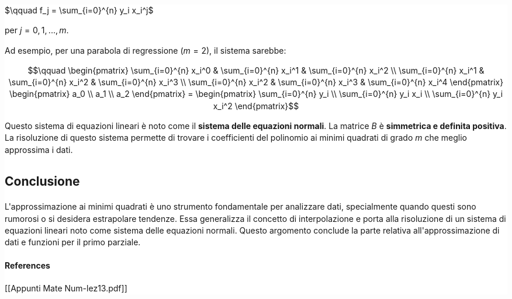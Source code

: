 $\qquad f_j = \sum_{i=0}^{n} y_i x_i^j$

per $j = 0, 1, ..., m$.

Ad esempio, per una parabola di regressione ($m=2$), il sistema sarebbe:

$$\qquad \begin{pmatrix} \sum_{i=0}^{n} x_i^0 & \sum_{i=0}^{n} x_i^1 & \sum_{i=0}^{n} x_i^2 \\ \sum_{i=0}^{n} x_i^1 & \sum_{i=0}^{n} x_i^2 & \sum_{i=0}^{n} x_i^3 \\ \sum_{i=0}^{n} x_i^2 & \sum_{i=0}^{n} x_i^3 & \sum_{i=0}^{n} x_i^4 \end{pmatrix} \begin{pmatrix} a_0 \\ a_1 \\ a_2 \end{pmatrix} = \begin{pmatrix} \sum_{i=0}^{n} y_i \\ \sum_{i=0}^{n} y_i x_i \\ \sum_{i=0}^{n} y_i x_i^2 \end{pmatrix}$$

Questo sistema di equazioni lineari è noto come il **sistema delle equazioni normali**. La matrice $B$ è **simmetrica e definita positiva**. La risoluzione di questo sistema permette di trovare i coefficienti del polinomio ai minimi quadrati di grado $m$ che meglio approssima i dati.

## Conclusione

L'approssimazione ai minimi quadrati è uno strumento fondamentale per analizzare dati, specialmente quando questi sono rumorosi o si desidera estrapolare tendenze. Essa generalizza il concetto di interpolazione e porta alla risoluzione di un sistema di equazioni lineari noto come sistema delle equazioni normali. Questo argomento conclude la parte relativa all'approssimazione di dati e funzioni per il primo parziale.

#### References
[[Appunti Mate Num-lez13.pdf]]


